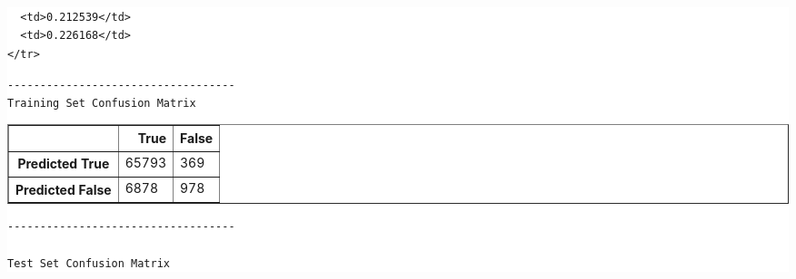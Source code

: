       <td>0.212539</td>
      <td>0.226168</td>
    </tr>
  </tbody>
</table>
</div>


    -----------------------------------
    Training Set Confusion Matrix



<div>
<style scoped>
    .dataframe tbody tr th:only-of-type {
        vertical-align: middle;
    }

    .dataframe tbody tr th {
        vertical-align: top;
    }

    .dataframe thead th {
        text-align: right;
    }
</style>
<table border="1" class="dataframe">
  <thead>
    <tr style="text-align: right;">
      <th></th>
      <th>True</th>
      <th>False</th>
    </tr>
  </thead>
  <tbody>
    <tr>
      <th>Predicted True</th>
      <td>65793</td>
      <td>369</td>
    </tr>
    <tr>
      <th>Predicted False</th>
      <td>6878</td>
      <td>978</td>
    </tr>
  </tbody>
</table>
</div>


    -----------------------------------

    Test Set Confusion Matrix

